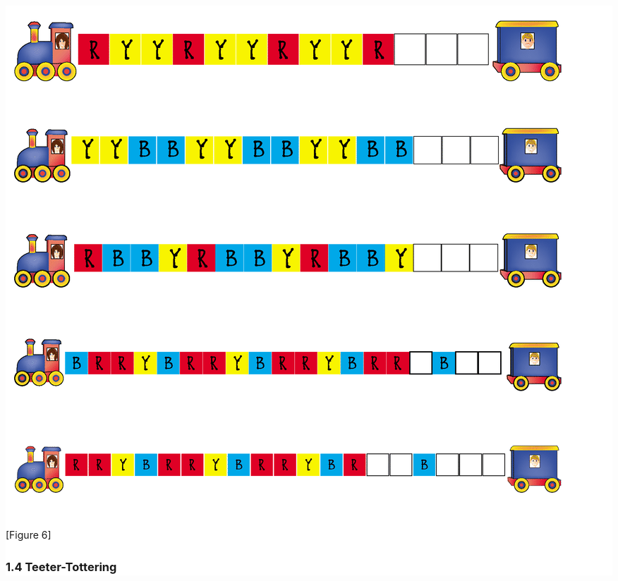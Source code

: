 ![0](media/14.png "Figure 2: **Train Cars 3**")

![0](media/15.png "Figure 3: **Train Cars 4**")

![0](media/16.png "Figure 4: **Train Cars 5**")

![0](media/17.png "Figure 5: **Train Cars 6**")

![0](media/18.png)

\[Figure 6\]

</article>

### 1.4 Teeter-Tottering

<article>
